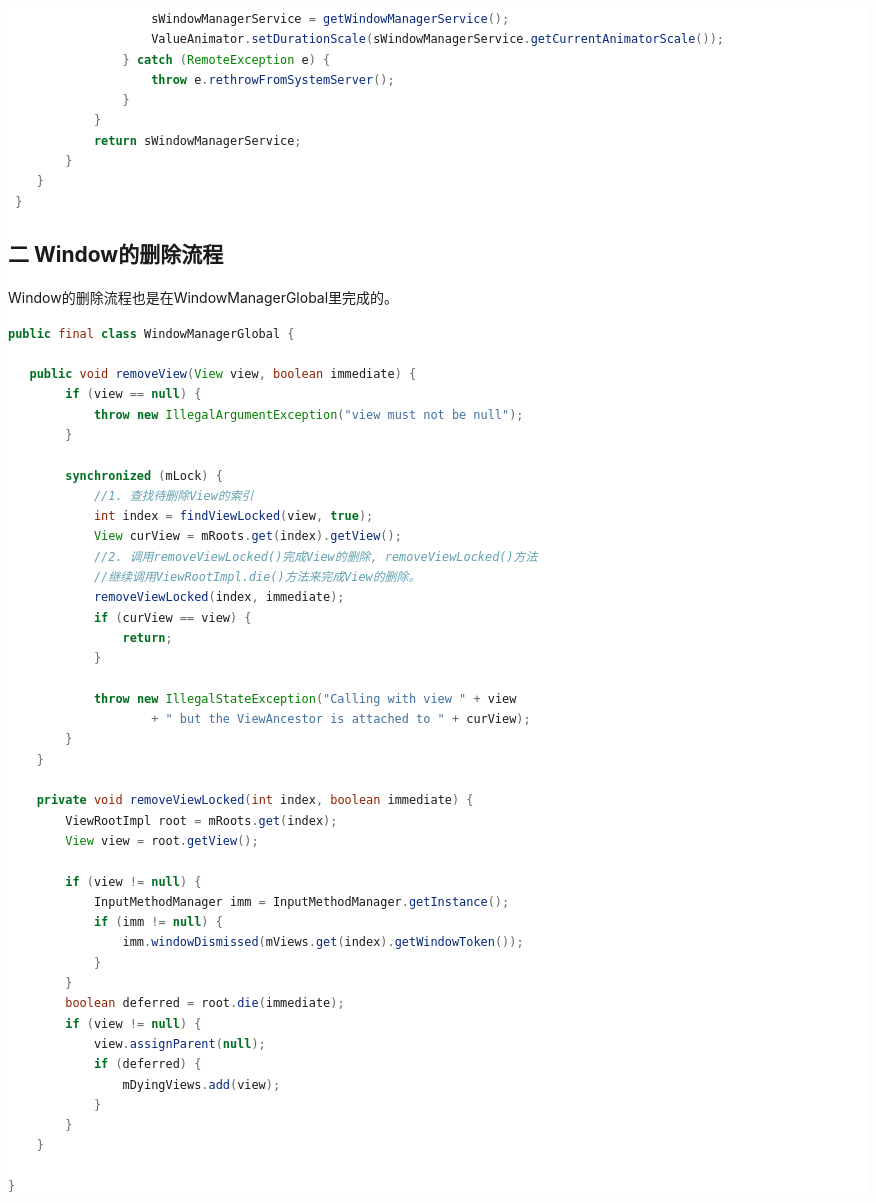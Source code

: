 ```java
                    sWindowManagerService = getWindowManagerService();
                    ValueAnimator.setDurationScale(sWindowManagerService.getCurrentAnimatorScale());
                } catch (RemoteException e) {
                    throw e.rethrowFromSystemServer();
                }
            }
            return sWindowManagerService;
        }
    }
 }
```

## 二 Window的删除流程

Window的删除流程也是在WindowManagerGlobal里完成的。

```java
public final class WindowManagerGlobal {
    
   public void removeView(View view, boolean immediate) {
        if (view == null) {
            throw new IllegalArgumentException("view must not be null");
        }

        synchronized (mLock) {
            //1. 查找待删除View的索引
            int index = findViewLocked(view, true);
            View curView = mRoots.get(index).getView();
            //2. 调用removeViewLocked()完成View的删除, removeViewLocked()方法
            //继续调用ViewRootImpl.die()方法来完成View的删除。
            removeViewLocked(index, immediate);
            if (curView == view) {
                return;
            }

            throw new IllegalStateException("Calling with view " + view
                    + " but the ViewAncestor is attached to " + curView);
        }
    }
    
    private void removeViewLocked(int index, boolean immediate) {
        ViewRootImpl root = mRoots.get(index);
        View view = root.getView();

        if (view != null) {
            InputMethodManager imm = InputMethodManager.getInstance();
            if (imm != null) {
                imm.windowDismissed(mViews.get(index).getWindowToken());
            }
        }
        boolean deferred = root.die(immediate);
        if (view != null) {
            view.assignParent(null);
            if (deferred) {
                mDyingViews.add(view);
            }
        }
    }

}
```
